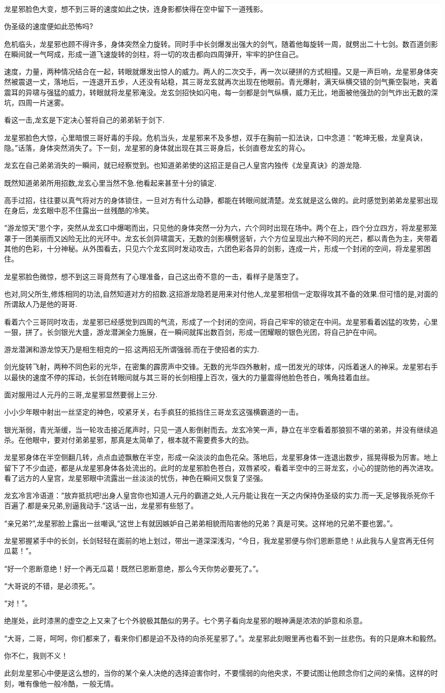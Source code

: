 龙星邪脸色大变，想不到三哥的速度如此之快，连身影都快得在空中留下一道残影。

伪圣级的速度便如此恐怖吗?

危机临头，龙星邪也顾不得许多，身体突然全力旋转。同时手中长剑爆发出强大的剑气，随着他每旋转一周，就劈出二十七剑。数百道剑影在瞬间就一气呵成，形成一道飞速旋转的剑柱，将一切的攻击都向四周弹开，牢牢的护住自己。

速度，力量，两种情况结合在一起，转眼就爆发出惊人的威力。两人的二次交手，再一次以硬拼的方式相撞。又是一声巨响，龙星邪身体突然被震退一丈，落地后，一连退开五步，人还没有站稳，其三哥龙玄就再次出现在他眼前。青光爆射，满天纵横交错的剑气撕空裂地，夹着震耳的异啸与强猛的威力，转眼就将龙星邪淹没。龙玄剑招快如闪电，每一剑都是剑气纵横，威力无比，地面被他强劲的剑气炸出无数的深坑，四周一片迷雾。

看这一击,龙玄是下定决心誓将自己的弟弟斩于剑下.

龙星邪脸色大惊，心里暗恨三哥好毒的手段。危机当头，龙星邪来不及多想，双手在胸前一扣法诀，口中念道：“乾坤无极，龙皇真诀，隐。”话落，身体突然消失了。下一刻，龙星邪的身体就出现在其三哥身后，长剑直卷龙玄的背心。

龙玄在自己弟弟消失的一瞬间，就已经察觉到。也知道弟弟使的这招正是自己人皇宫内独传《龙皇真诀》的游龙隐.

既然知道弟弟所用招数,龙玄心里当然不急.他看起来甚至十分的镇定.

高手过招，往往要以真气将对方的身体锁住，一旦对方有什么动静，都能在转眼间就清楚。龙玄就是这么做的。此时感觉到弟弟龙星邪出现在身后，龙玄眼中忍不住露出一丝残酷的冷笑。

“游龙惊天”思个字，突然从龙玄口中爆喝而出，只见他的身体突然一分为六，六个同时出现在场中。两个在上，四个分立四方，将龙星邪笼罩于一团美丽而又凶险无比的光环中。龙玄长剑异啸震天，无数的剑影横劈竖斩，六个方位呈现出六种不同的光芒，都以青色为主，夹带着其他的色彩，十分神秘。从外围看去，只见六个龙玄同时发动攻击，六团色彩各异的剑影，连成一片，形成一个封闭的空间，将龙星邪困住。

龙星邪脸色微惊，想不到这三哥竟然有了心理准备，自己这出奇不意的一击，看样子是落空了。

也对,同父所生,修炼相同的功法,自然知道对方的招数.这招游龙隐若是用来对付他人,龙星邪相信一定取得攻其不备的效果.但可惜的是,对面的所谓敌人乃是他的哥哥.

看着六个三哥同时攻击，龙星邪已经感觉到四周的气流，形成了一个封闭的空间，将自己牢牢的锁定在中间。龙星邪看着凶猛的攻势，心里一狠，拼了。长剑银光大盛，游龙潜渊全力施展，在一瞬间就挥出数百剑，形成一团耀眼的银色光团，将自己护在中间。

游龙潜渊和游龙惊天乃是相生相克的一招.这两招无所谓强弱.而在于使招者的实力.

剑光旋转飞射，两种不同色彩的光华，在密集的霹雳声中交锋。无数的光华四外散射，成一团发光的球体，闪烁着迷人的神采。龙星邪右手以最快的速度不停的挥动，长剑在转眼间就与其三哥的长剑相撞上百次，强大的力量震得他脸色苍白，嘴角挂着血丝。

面对服用过人元丹的三哥,龙星邪显然要弱上三分.

小小少年眼中射出一丝坚定的神色，咬紧牙关，右手疯狂的抵挡住三哥龙玄这强横霸道的一击。

银光渐弱，青光渐缓，当一轮攻击接近尾声时，只见一道人影倒射而去。龙玄冷笑一声，静立在半空看着那狼狈不堪的弟弟，并没有继续追杀。在他眼中，要对付弟弟星邪，那真是太简单了，根本就不需要费多大的劲。

龙星邪身体在半空侧翻几转，点点血迹飘散在半空，形成一朵淡淡的血色花朵。落地后，龙星邪身体一连退出数步，摇晃得极为厉害。地上留下了不少血迹，都是从龙星邪身体各处流出的。此时的龙星邪脸色苍白，双唇紧咬，看着半空中的三哥龙玄，小心的提防他的再次进攻。看了远方的人皇宫，龙星邪眼中流露出一丝淡淡的忧伤，神色在瞬间又恢复了坚强。

龙玄冷言冷语道：“放弃抵抗吧!出身人皇宫你也知道人元丹的霸道之处,人元丹能让我在一天之内保持伪圣级的实力.而一天,足够我杀死你千百遍了.都是亲兄弟,别逼我动手.”这话一出，龙星邪有些怒了。

“亲兄弟?”,龙星邪脸上露出一丝嘲讽,“这世上有就因嫉妒自己弟弟相貌而陷害他的兄弟？真是可笑。这样地的兄弟不要也罢。”。

龙星邪握紧手中的长剑，长剑轻轻在面前的地上划过，带出一道深深浅沟，“今日，我龙星邪便与你们恩断意绝！从此我与人皇宫再无任何瓜葛！”。

“好一个恩断意绝！好一个再无瓜葛！既然已恩断意绝，那么今天你势必要死了。”。

“大哥说的不错，是必须死。”。

“对！”。

绝崖处，此时漆黑的虚空之上又来了七个外貌极其酷似的男子。七个男子看向龙星邪的眼神满是浓浓的妒意和杀意。

“大哥，二哥，呵呵，你们都来了，看来你们都是迫不及待的向杀死星邪了。”。龙星邪此刻眼里再也看不到一丝悲伤。有的只是麻木和毅然。

你不仁，我则不义！

此刻龙星邪心中便是这么想的，当你的某个亲人决绝的选择迫害你时，不要懦弱的向他央求，不要试图让他顾念你们之间的亲情。这样的时刻，唯有像他一般冷酷，一般无情。
